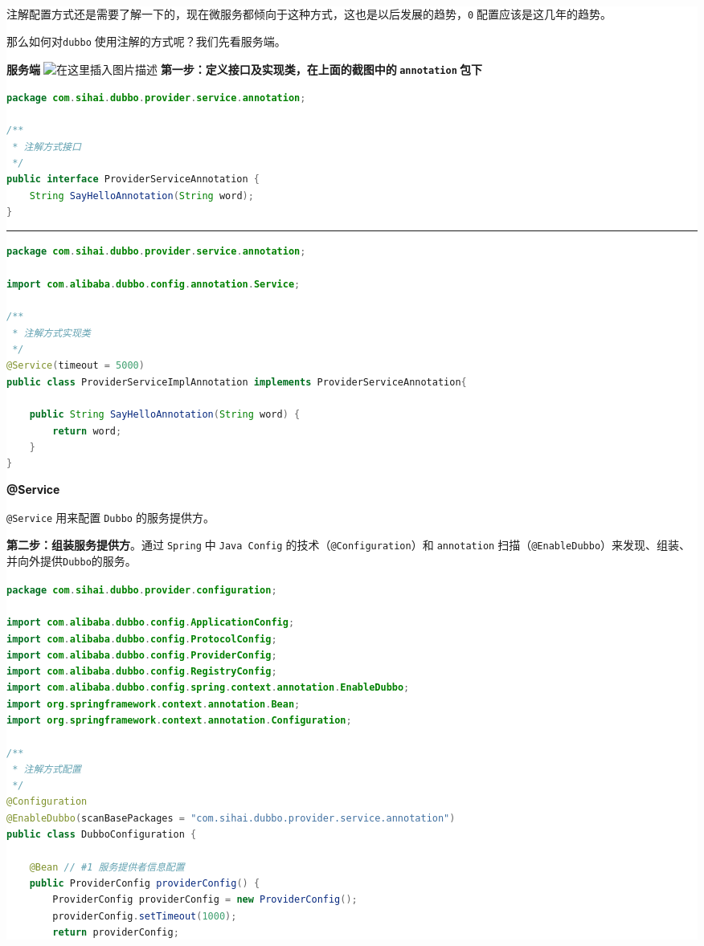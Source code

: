 注解配置方式还是需要了解一下的，现在微服务都倾向于这种方式，这也是以后发展的趋势，`0` 配置应该是这几年的趋势。

那么如何对`dubbo` 使用注解的方式呢？我们先看服务端。

**服务端**
![在这里插入图片描述](https://brath4.oss-cn-shenzhen.aliyuncs.com/picgo/1ad33df6d381480793d65ee4212b5ea6.png)
**第一步：定义接口及实现类，在上面的截图中的 `annotation` 包下**

```java
package com.sihai.dubbo.provider.service.annotation;

/**
 * 注解方式接口
 */
public interface ProviderServiceAnnotation {
    String SayHelloAnnotation(String word);
}
```

------

```java
package com.sihai.dubbo.provider.service.annotation;

import com.alibaba.dubbo.config.annotation.Service;

/**
 * 注解方式实现类
 */
@Service(timeout = 5000)
public class ProviderServiceImplAnnotation implements ProviderServiceAnnotation{

    public String SayHelloAnnotation(String word) {
        return word;
    }
}
```

**@Service**

`@Service` 用来配置 `Dubbo` 的服务提供方。

**第二步：组装服务提供方**。通过 `Spring` 中 `Java Config` 的技术（`@Configuration`）和 `annotation` 扫描（`@EnableDubbo`）来发现、组装、并向外提供`Dubbo`的服务。

```java
package com.sihai.dubbo.provider.configuration;

import com.alibaba.dubbo.config.ApplicationConfig;
import com.alibaba.dubbo.config.ProtocolConfig;
import com.alibaba.dubbo.config.ProviderConfig;
import com.alibaba.dubbo.config.RegistryConfig;
import com.alibaba.dubbo.config.spring.context.annotation.EnableDubbo;
import org.springframework.context.annotation.Bean;
import org.springframework.context.annotation.Configuration;

/**
 * 注解方式配置
 */
@Configuration
@EnableDubbo(scanBasePackages = "com.sihai.dubbo.provider.service.annotation")
public class DubboConfiguration {

    @Bean // #1 服务提供者信息配置
    public ProviderConfig providerConfig() {
        ProviderConfig providerConfig = new ProviderConfig();
        providerConfig.setTimeout(1000);
        return providerConfig;
```